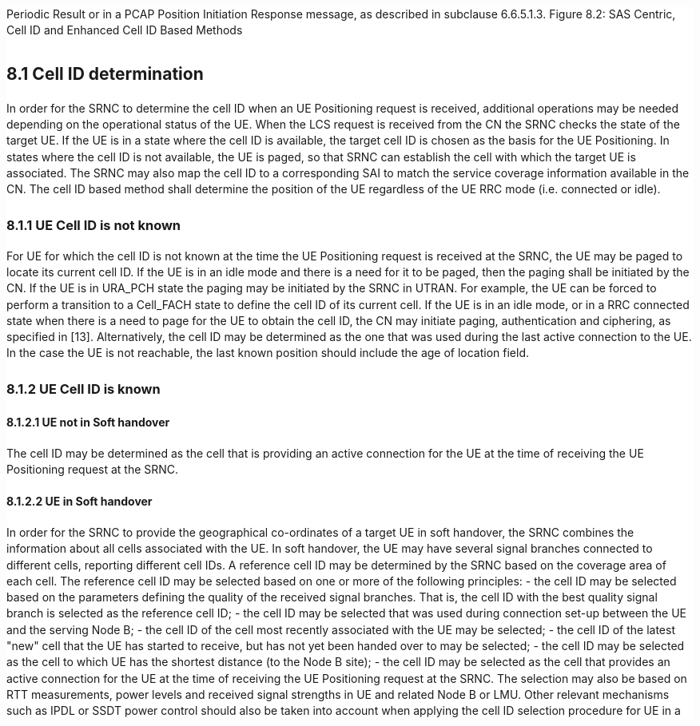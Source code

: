 Periodic Result or in a PCAP Position Initiation Response message, as
described in subclause 6.6.5.1.3.
Figure 8.2: SAS Centric, Cell ID and Enhanced Cell ID Based Methods
## 8.1 Cell ID determination
In order for the SRNC to determine the cell ID when an UE Positioning request
is received, additional operations may be needed depending on the operational
status of the UE.
When the LCS request is received from the CN the SRNC checks the state of the
target UE. If the UE is in a state where the cell ID is available, the target
cell ID is chosen as the basis for the UE Positioning. In states where the
cell ID is not available, the UE is paged, so that SRNC can establish the cell
with which the target UE is associated. The SRNC may also map the cell ID to a
corresponding SAI to match the service coverage information available in the
CN.
The cell ID based method shall determine the position of the UE regardless of
the UE RRC mode (i.e. connected or idle).
### 8.1.1 UE Cell ID is not known
For UE for which the cell ID is not known at the time the UE Positioning
request is received at the SRNC, the UE may be paged to locate its current
cell ID. If the UE is in an idle mode and there is a need for it to be paged,
then the paging shall be initiated by the CN. If the UE is in URA_PCH state
the paging may be initiated by the SRNC in UTRAN. For example, the UE can be
forced to perform a transition to a Cell_FACH state to define the cell ID of
its current cell.
If the UE is in an idle mode, or in a RRC connected state when there is a need
to page for the UE to obtain the cell ID, the CN may initiate paging,
authentication and ciphering, as specified in [13].
Alternatively, the cell ID may be determined as the one that was used during
the last active connection to the UE. In the case the UE is not reachable, the
last known position should include the age of location field.
### 8.1.2 UE Cell ID is known
#### 8.1.2.1 UE not in Soft handover
The cell ID may be determined as the cell that is providing an active
connection for the UE at the time of receiving the UE Positioning request at
the SRNC.
#### 8.1.2.2 UE in Soft handover
In order for the SRNC to provide the geographical co-ordinates of a target UE
in soft handover, the SRNC combines the information about all cells associated
with the UE.
In soft handover, the UE may have several signal branches connected to
different cells, reporting different cell IDs. A reference cell ID may be
determined by the SRNC based on the coverage area of each cell. The reference
cell ID may be selected based on one or more of the following principles:
\- the cell ID may be selected based on the parameters defining the quality of
the received signal branches. That is, the cell ID with the best quality
signal branch is selected as the reference cell ID;
\- the cell ID may be selected that was used during connection set-up between
the UE and the serving Node B;
\- the cell ID of the cell most recently associated with the UE may be
selected;
\- the cell ID of the latest \"new\" cell that the UE has started to receive,
but has not yet been handed over to may be selected;
\- the cell ID may be selected as the cell to which UE has the shortest
distance (to the Node B site);
\- the cell ID may be selected as the cell that provides an active connection
for the UE at the time of receiving the UE Positioning request at the SRNC.
The selection may also be based on RTT measurements, power levels and received
signal strengths in UE and related Node B or LMU.
Other relevant mechanisms such as IPDL or SSDT power control should also be
taken into account when applying the cell ID selection procedure for UE in a